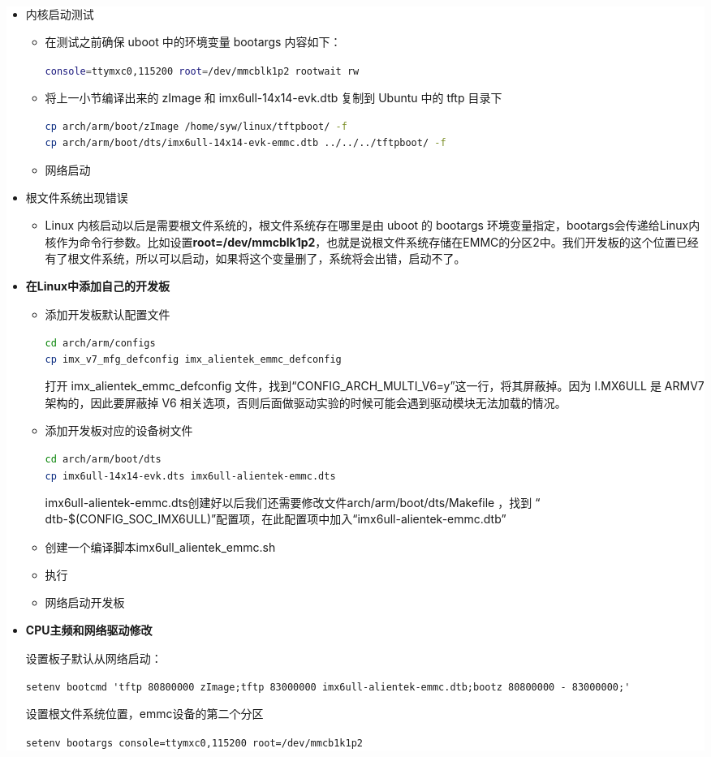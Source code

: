 - 内核启动测试

  - 在测试之前确保 uboot 中的环境变量 bootargs 内容如下：

    ```sh
    console=ttymxc0,115200 root=/dev/mmcblk1p2 rootwait rw
    ```

  - 将上一小节编译出来的 zImage 和 imx6ull-14x14-evk.dtb 复制到 Ubuntu 中的 tftp 目录下

    ```sh
    cp arch/arm/boot/zImage /home/syw/linux/tftpboot/ -f
    cp arch/arm/boot/dts/imx6ull-14x14-evk-emmc.dtb ../../../tftpboot/ -f
    ```

  - 网络启动

- 根文件系统出现错误

  - Linux 内核启动以后是需要根文件系统的，根文件系统存在哪里是由 uboot 的 bootargs 环境变量指定，bootargs会传递给Linux内核作为命令行参数。比如设置**root=/dev/mmcblk1p2**，也就是说根文件系统存储在EMMC的分区2中。我们开发板的这个位置已经有了根文件系统，所以可以启动，如果将这个变量删了，系统将会出错，启动不了。



- **在Linux中添加自己的开发板**
  - 添加开发板默认配置文件

    ```sh
    cd arch/arm/configs
    cp imx_v7_mfg_defconfig imx_alientek_emmc_defconfig
    ```

    打开 imx_alientek_emmc_defconfig 文件，找到“CONFIG_ARCH_MULTI_V6=y”这一行，将其屏蔽掉。因为 I.MX6ULL 是 ARMV7 架构的，因此要屏蔽掉 V6 相关选项，否则后面做驱动实验的时候可能会遇到驱动模块无法加载的情况。

  - 添加开发板对应的设备树文件

    ```sh
    cd arch/arm/boot/dts
    cp imx6ull-14x14-evk.dts imx6ull-alientek-emmc.dts
    ```

    imx6ull-alientek-emmc.dts创建好以后我们还需要修改文件arch/arm/boot/dts/Makefile ，找到 “ dtb-$(CONFIG_SOC_IMX6ULL)”配置项，在此配置项中加入“imx6ull-alientek-emmc.dtb” 

  - 创建一个编译脚本imx6ull_alientek_emmc.sh
  - 执行
  - 网络启动开发板

- **CPU主频和网络驱动修改**

  设置板子默认从网络启动：
  
  ```
  setenv bootcmd 'tftp 80800000 zImage;tftp 83000000 imx6ull-alientek-emmc.dtb;bootz 80800000 - 83000000;'
  ```
  
  设置根文件系统位置，emmc设备的第二个分区
  
  ```
  setenv bootargs console=ttymxc0,115200 root=/dev/mmcb1k1p2
  ```
  